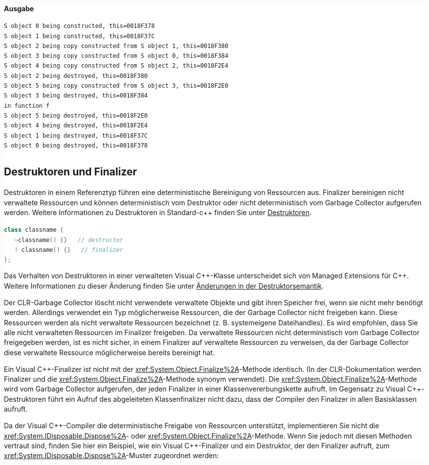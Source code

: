 **Ausgabe**

```Output
S object 0 being constructed, this=0018F378
S object 1 being constructed, this=0018F37C
S object 2 being copy constructed from S object 1, this=0018F380
S object 3 being copy constructed from S object 0, this=0018F384
S object 4 being copy constructed from S object 2, this=0018F2E4
S object 2 being destroyed, this=0018F380
S object 5 being copy constructed from S object 3, this=0018F2E0
S object 3 being destroyed, this=0018F384
in function f
S object 5 being destroyed, this=0018F2E0
S object 4 being destroyed, this=0018F2E4
S object 1 being destroyed, this=0018F37C
S object 0 being destroyed, this=0018F378
```

##  <a name="BKMK_Destructors_and_finalizers"></a> Destruktoren und Finalizer

Destruktoren in einem Referenztyp führen eine deterministische Bereinigung von Ressourcen aus. Finalizer bereinigen nicht verwaltete Ressourcen und können deterministisch vom Destruktor oder nicht deterministisch vom Garbage Collector aufgerufen werden. Weitere Informationen zu Destruktoren in Standard-c++ finden Sie unter [Destruktoren](../cpp/destructors-cpp.md).

```cpp
class classname {
   ~classname() {}   // destructor
   ! classname() {}   // finalizer
};
```

Das Verhalten von Destruktoren in einer verwalteten Visual C++-Klasse unterscheidet sich von Managed Extensions für C++. Weitere Informationen zu dieser Änderung finden Sie unter [Änderungen in der Destruktorsemantik](../dotnet/changes-in-destructor-semantics.md).

Der CLR-Garbage Collector löscht nicht verwendete verwaltete Objekte und gibt ihren Speicher frei, wenn sie nicht mehr benötigt werden. Allerdings verwendet ein Typ möglicherweise Ressourcen, die der Garbage Collector nicht freigeben kann. Diese Ressourcen werden als nicht verwaltete Ressourcen bezeichnet (z. B. systemeigene Dateihandles). Es wird empfohlen, dass Sie alle nicht verwalteten Ressourcen im Finalizer freigeben. Da verwaltete Ressourcen nicht deterministisch vom Garbage Collector freigegeben werden, ist es nicht sicher, in einem Finalizer auf verwaltete Ressourcen zu verweisen, da der Garbage Collector diese verwaltete Ressource möglicherweise bereits bereinigt hat.

Ein Visual C++-Finalizer ist nicht mit der <xref:System.Object.Finalize%2A>-Methode identisch. (In der CLR-Dokumentation werden Finalizer und die <xref:System.Object.Finalize%2A>-Methode synonym verwendet). Die <xref:System.Object.Finalize%2A>-Methode wird vom Garbage Collector aufgerufen, der jeden Finalizer in einer Klassenvererbungskette aufruft. Im Gegensatz zu Visual C++-Destruktoren führt ein Aufruf des abgeleiteten Klassenfinalizer nicht dazu, dass der Compiler den Finalizer in allen Basisklassen aufruft.

Da der Visual C++-Compiler die deterministische Freigabe von Ressourcen unterstützt, implementieren Sie nicht die <xref:System.IDisposable.Dispose%2A>- oder <xref:System.Object.Finalize%2A>-Methode. Wenn Sie jedoch mit diesen Methoden vertraut sind, finden Sie hier ein Beispiel, wie ein Visual C++-Finalizer und ein Destruktor, der den Finalizer aufruft, zum <xref:System.IDisposable.Dispose%2A>-Muster zugeordnet werden:

